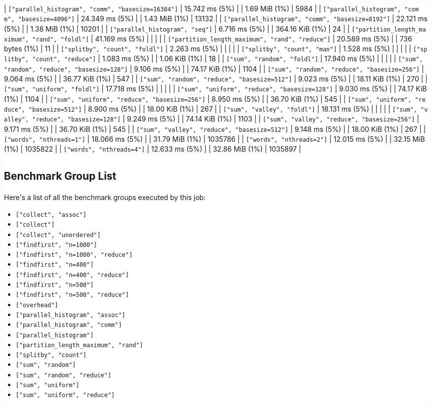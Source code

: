| `["parallel_histogram", "comm", "basesize=16384"]`  |  15.742 ms (5%) |         |   1.69 MiB (1%) |        5984 |
| `["parallel_histogram", "comm", "basesize=4096"]`   |  24.349 ms (5%) |         |   1.43 MiB (1%) |       13132 |
| `["parallel_histogram", "comm", "basesize=8192"]`   |  22.121 ms (5%) |         |   1.38 MiB (1%) |       10201 |
| `["parallel_histogram", "seq"]`                     |   6.716 ms (5%) |         | 364.16 KiB (1%) |          24 |
| `["partition_length_maximum", "rand", "foldl"]`     |  41.169 ms (5%) |         |                 |             |
| `["partition_length_maximum", "rand", "reduce"]`    |  20.589 ms (5%) |         |  736 bytes (1%) |          11 |
| `["splitby", "count", "foldl"]`                     |   2.263 ms (5%) |         |                 |             |
| `["splitby", "count", "man"]`                       |   1.528 ms (5%) |         |                 |             |
| `["splitby", "count", "reduce"]`                    |   1.083 ms (5%) |         |   1.06 KiB (1%) |          18 |
| `["sum", "random", "foldl"]`                        |  17.940 ms (5%) |         |                 |             |
| `["sum", "random", "reduce", "basesize=128"]`       |   9.106 ms (5%) |         |  74.17 KiB (1%) |        1104 |
| `["sum", "random", "reduce", "basesize=256"]`       |   9.064 ms (5%) |         |  36.77 KiB (1%) |         547 |
| `["sum", "random", "reduce", "basesize=512"]`       |   9.023 ms (5%) |         |  18.11 KiB (1%) |         270 |
| `["sum", "uniform", "foldl"]`                       |  17.718 ms (5%) |         |                 |             |
| `["sum", "uniform", "reduce", "basesize=128"]`      |   9.030 ms (5%) |         |  74.17 KiB (1%) |        1104 |
| `["sum", "uniform", "reduce", "basesize=256"]`      |   8.950 ms (5%) |         |  36.70 KiB (1%) |         545 |
| `["sum", "uniform", "reduce", "basesize=512"]`      |   8.900 ms (5%) |         |  18.00 KiB (1%) |         267 |
| `["sum", "valley", "foldl"]`                        |  18.131 ms (5%) |         |                 |             |
| `["sum", "valley", "reduce", "basesize=128"]`       |   9.249 ms (5%) |         |  74.14 KiB (1%) |        1103 |
| `["sum", "valley", "reduce", "basesize=256"]`       |   9.171 ms (5%) |         |  36.70 KiB (1%) |         545 |
| `["sum", "valley", "reduce", "basesize=512"]`       |   9.148 ms (5%) |         |  18.00 KiB (1%) |         267 |
| `["words", "nthreads=1"]`                           |  18.066 ms (5%) |         |  31.79 MiB (1%) |     1035786 |
| `["words", "nthreads=2"]`                           |  12.015 ms (5%) |         |  32.15 MiB (1%) |     1035822 |
| `["words", "nthreads=4"]`                           |  12.633 ms (5%) |         |  32.86 MiB (1%) |     1035897 |

## Benchmark Group List
Here's a list of all the benchmark groups executed by this job:

- `["collect", "assoc"]`
- `["collect"]`
- `["collect", "unordered"]`
- `["findfirst", "n=1000"]`
- `["findfirst", "n=1000", "reduce"]`
- `["findfirst", "n=400"]`
- `["findfirst", "n=400", "reduce"]`
- `["findfirst", "n=500"]`
- `["findfirst", "n=500", "reduce"]`
- `["overhead"]`
- `["parallel_histogram", "assoc"]`
- `["parallel_histogram", "comm"]`
- `["parallel_histogram"]`
- `["partition_length_maximum", "rand"]`
- `["splitby", "count"]`
- `["sum", "random"]`
- `["sum", "random", "reduce"]`
- `["sum", "uniform"]`
- `["sum", "uniform", "reduce"]`